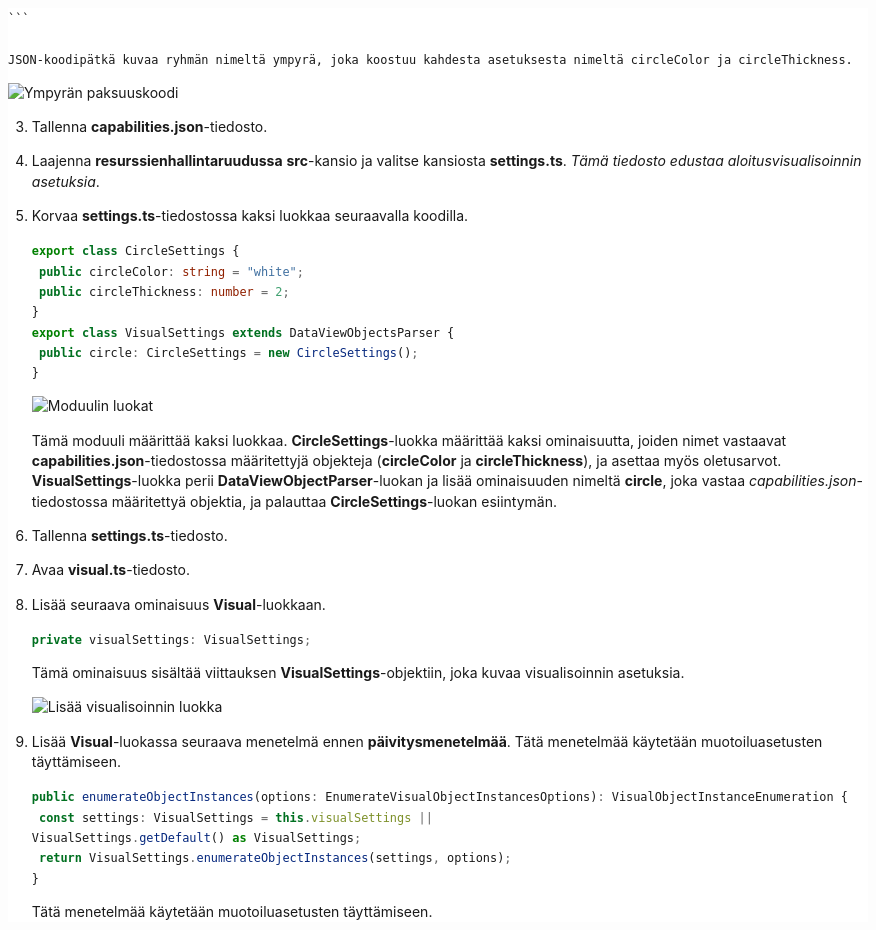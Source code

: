     ```

    JSON-koodipätkä kuvaa ryhmän nimeltä ympyrä, joka koostuu kahdesta asetuksesta nimeltä circleColor ja circleThickness.

   ![Ympyrän paksuuskoodi](media/custom-visual-develop-tutorial-format-options/circle-thickness-code.png)

3. Tallenna **capabilities.json**-tiedosto.

4. Laajenna **resurssienhallintaruudussa** **src**-kansio ja valitse kansiosta **settings.ts**. *Tämä tiedosto edustaa aloitusvisualisoinnin asetuksia*.

5. Korvaa **settings.ts**-tiedostossa kaksi luokkaa seuraavalla koodilla.

    ```typescript
    export class CircleSettings {
     public circleColor: string = "white";
     public circleThickness: number = 2;
    }
    export class VisualSettings extends DataViewObjectsParser {
     public circle: CircleSettings = new CircleSettings();
    }
    ```

    ![Moduulin luokat](media/custom-visual-develop-tutorial-format-options/module-classes.png)

    Tämä moduuli määrittää kaksi luokkaa. **CircleSettings**-luokka määrittää kaksi ominaisuutta, joiden nimet vastaavat **capabilities.json**-tiedostossa määritettyjä objekteja (**circleColor** ja **circleThickness**), ja asettaa myös oletusarvot. **VisualSettings**-luokka perii **DataViewObjectParser**-luokan ja lisää ominaisuuden nimeltä **circle**, joka vastaa *capabilities.json*-tiedostossa määritettyä objektia, ja palauttaa **CircleSettings**-luokan esiintymän.

6. Tallenna **settings.ts**-tiedosto.

7. Avaa **visual.ts**-tiedosto.

8. Lisää seuraava ominaisuus **Visual**-luokkaan.

    ```typescript
    private visualSettings: VisualSettings;
    ```
    Tämä ominaisuus sisältää viittauksen **VisualSettings**-objektiin, joka kuvaa visualisoinnin asetuksia.

    ![Lisää visualisoinnin luokka](media/custom-visual-develop-tutorial-format-options/visual-class-add-on.png)

9. Lisää **Visual**-luokassa seuraava menetelmä ennen **päivitysmenetelmää**. Tätä menetelmää käytetään muotoiluasetusten täyttämiseen.

    ```typescript
    public enumerateObjectInstances(options: EnumerateVisualObjectInstancesOptions): VisualObjectInstanceEnumeration {
     const settings: VisualSettings = this.visualSettings ||
    VisualSettings.getDefault() as VisualSettings;
     return VisualSettings.enumerateObjectInstances(settings, options);
    }
    ```
    Tätä menetelmää käytetään muotoiluasetusten täyttämiseen.
